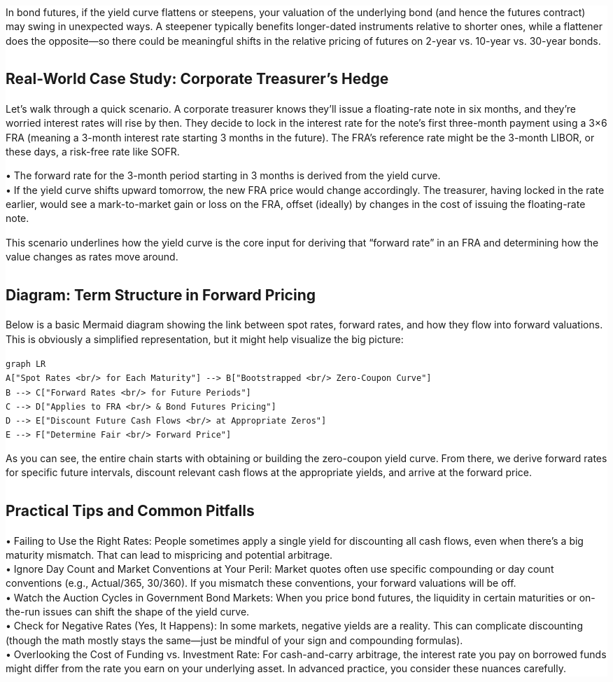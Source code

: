 In bond futures, if the yield curve flattens or steepens, your valuation of the underlying bond (and hence the futures contract) may swing in unexpected ways. A steepener typically benefits longer-dated instruments relative to shorter ones, while a flattener does the opposite—so there could be meaningful shifts in the relative pricing of futures on 2-year vs. 10-year vs. 30-year bonds.

## Real-World Case Study: Corporate Treasurer’s Hedge

Let’s walk through a quick scenario. A corporate treasurer knows they’ll issue a floating-rate note in six months, and they’re worried interest rates will rise by then. They decide to lock in the interest rate for the note’s first three-month payment using a 3×6 FRA (meaning a 3-month interest rate starting 3 months in the future). The FRA’s reference rate might be the 3-month LIBOR, or these days, a risk-free rate like SOFR.

• The forward rate for the 3-month period starting in 3 months is derived from the yield curve.  
• If the yield curve shifts upward tomorrow, the new FRA price would change accordingly. The treasurer, having locked in the rate earlier, would see a mark-to-market gain or loss on the FRA, offset (ideally) by changes in the cost of issuing the floating-rate note.

This scenario underlines how the yield curve is the core input for deriving that “forward rate” in an FRA and determining how the value changes as rates move around.

## Diagram: Term Structure in Forward Pricing

Below is a basic Mermaid diagram showing the link between spot rates, forward rates, and how they flow into forward valuations. This is obviously a simplified representation, but it might help visualize the big picture:

```mermaid
graph LR
A["Spot Rates <br/> for Each Maturity"] --> B["Bootstrapped <br/> Zero-Coupon Curve"]
B --> C["Forward Rates <br/> for Future Periods"]
C --> D["Applies to FRA <br/> & Bond Futures Pricing"]
D --> E["Discount Future Cash Flows <br/> at Appropriate Zeros"]
E --> F["Determine Fair <br/> Forward Price"]
```

As you can see, the entire chain starts with obtaining or building the zero-coupon yield curve. From there, we derive forward rates for specific future intervals, discount relevant cash flows at the appropriate yields, and arrive at the forward price.

## Practical Tips and Common Pitfalls

• Failing to Use the Right Rates: People sometimes apply a single yield for discounting all cash flows, even when there’s a big maturity mismatch. That can lead to mispricing and potential arbitrage.  
• Ignore Day Count and Market Conventions at Your Peril: Market quotes often use specific compounding or day count conventions (e.g., Actual/365, 30/360). If you mismatch these conventions, your forward valuations will be off.  
• Watch the Auction Cycles in Government Bond Markets: When you price bond futures, the liquidity in certain maturities or on-the-run issues can shift the shape of the yield curve.  
• Check for Negative Rates (Yes, It Happens): In some markets, negative yields are a reality. This can complicate discounting (though the math mostly stays the same—just be mindful of your sign and compounding formulas).  
• Overlooking the Cost of Funding vs. Investment Rate: For cash-and-carry arbitrage, the interest rate you pay on borrowed funds might differ from the rate you earn on your underlying asset. In advanced practice, you consider these nuances carefully.
